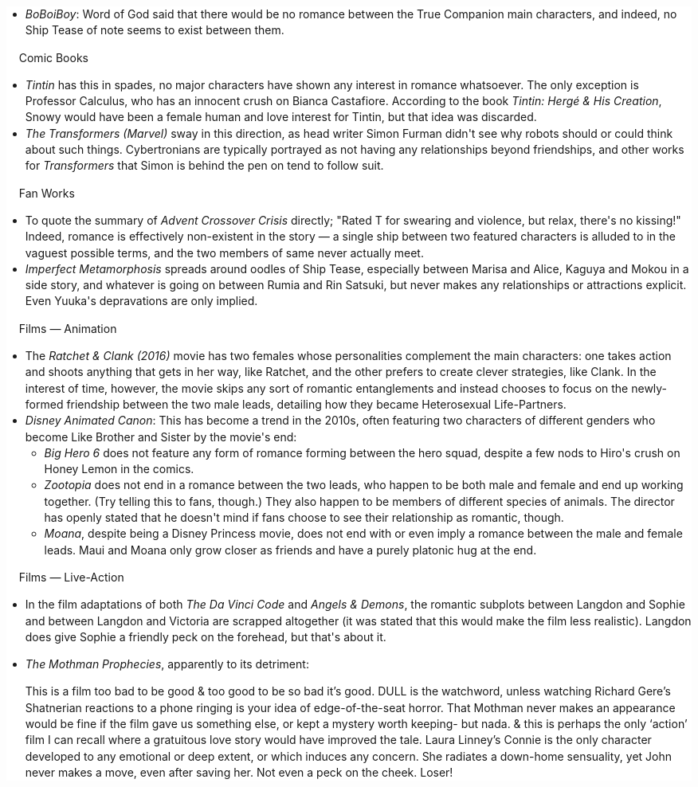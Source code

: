 -   _BoBoiBoy_: Word of God said that there would be no romance between the True Companion main characters, and indeed, no Ship Tease of note seems to exist between them.

    Comic Books 

-   _Tintin_ has this in spades, no major characters have shown any interest in romance whatsoever. The only exception is Professor Calculus, who has an innocent crush on Bianca Castafiore. According to the book _Tintin: Hergé & His Creation_, Snowy would have been a female human and love interest for Tintin, but that idea was discarded.
-   _The Transformers (Marvel)_ sway in this direction, as head writer Simon Furman didn't see why robots should or could think about such things. Cybertronians are typically portrayed as not having any relationships beyond friendships, and other works for _Transformers_ that Simon is behind the pen on tend to follow suit.

    Fan Works 

-   To quote the summary of _Advent Crossover Crisis_ directly; "Rated T for swearing and violence, but relax, there's no kissing!" Indeed, romance is effectively non-existent in the story — a single ship between two featured characters is alluded to in the vaguest possible terms, and the two members of same never actually meet.
-   _Imperfect Metamorphosis_ spreads around oodles of Ship Tease, especially between Marisa and Alice, Kaguya and Mokou in a side story, and whatever is going on between Rumia and Rin Satsuki, but never makes any relationships or attractions explicit. Even Yuuka's depravations are only implied.

    Films — Animation 

-   The _Ratchet & Clank (2016)_ movie has two females whose personalities complement the main characters: one takes action and shoots anything that gets in her way, like Ratchet, and the other prefers to create clever strategies, like Clank. In the interest of time, however, the movie skips any sort of romantic entanglements and instead chooses to focus on the newly-formed friendship between the two male leads, detailing how they became Heterosexual Life-Partners.
-   _Disney Animated Canon_: This has become a trend in the 2010s, often featuring two characters of different genders who become Like Brother and Sister by the movie's end:
    -   _Big Hero 6_ does not feature any form of romance forming between the hero squad, despite a few nods to Hiro's crush on Honey Lemon in the comics.
    -   _Zootopia_ does not end in a romance between the two leads, who happen to be both male and female and end up working together. (Try telling this to fans, though.) They also happen to be members of different species of animals. The director has openly stated that he doesn't mind if fans choose to see their relationship as romantic, though.
    -   _Moana_, despite being a Disney Princess movie, does not end with or even imply a romance between the male and female leads. Maui and Moana only grow closer as friends and have a purely platonic hug at the end.

    Films — Live-Action 

-   In the film adaptations of both _The Da Vinci Code_ and _Angels & Demons_, the romantic subplots between Langdon and Sophie and between Langdon and Victoria are scrapped altogether (it was stated that this would make the film less realistic). Langdon does give Sophie a friendly peck on the forehead, but that's about it.
-   _The Mothman Prophecies_, apparently to its detriment:
    
    This is a film too bad to be good & too good to be so bad it’s good. DULL is the watchword, unless watching Richard Gere’s Shatnerian reactions to a phone ringing is your idea of edge-of-the-seat horror. That Mothman never makes an appearance would be fine if the film gave us something else, or kept a mystery worth keeping- but nada. & this is perhaps the only ‘action’ film I can recall where a gratuitous love story would have improved the tale. Laura Linney’s Connie is the only character developed to any emotional or deep extent, or which induces any concern. She radiates a down-home sensuality, yet John never makes a move, even after saving her. Not even a peck on the cheek. Loser!
    